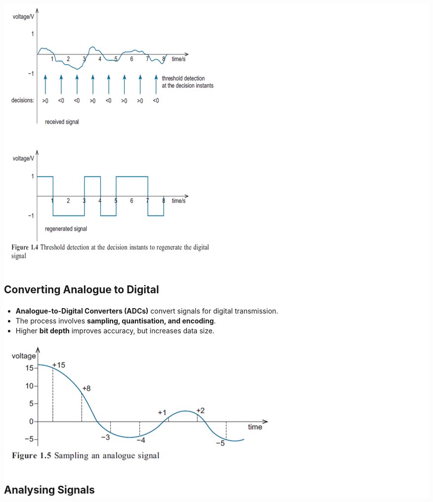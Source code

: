 <img src="/assets/images/session-1-figure-[1.4]-ThresholdDetection.png" style="margin:auto">

## Converting Analogue to Digital
- **Analogue-to-Digital Converters (ADCs)** convert signals for digital transmission.
- The process involves **sampling, quantisation, and encoding**.
- Higher **bit depth** improves accuracy, but increases data size.

<img src="/assets/images/session-1-figure-[1.5]-SamplingAnalogue.png" style="margin:auto">

## Analysing Signals
